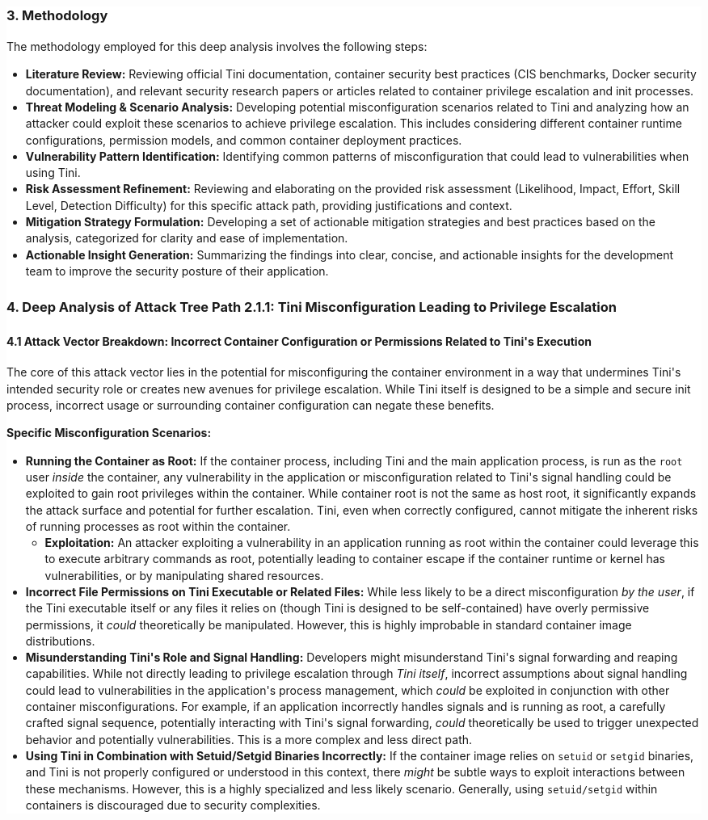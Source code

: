 ### 3. Methodology

The methodology employed for this deep analysis involves the following steps:

*   **Literature Review:** Reviewing official Tini documentation, container security best practices (CIS benchmarks, Docker security documentation), and relevant security research papers or articles related to container privilege escalation and init processes.
*   **Threat Modeling & Scenario Analysis:**  Developing potential misconfiguration scenarios related to Tini and analyzing how an attacker could exploit these scenarios to achieve privilege escalation. This includes considering different container runtime configurations, permission models, and common container deployment practices.
*   **Vulnerability Pattern Identification:** Identifying common patterns of misconfiguration that could lead to vulnerabilities when using Tini.
*   **Risk Assessment Refinement:**  Reviewing and elaborating on the provided risk assessment (Likelihood, Impact, Effort, Skill Level, Detection Difficulty) for this specific attack path, providing justifications and context.
*   **Mitigation Strategy Formulation:**  Developing a set of actionable mitigation strategies and best practices based on the analysis, categorized for clarity and ease of implementation.
*   **Actionable Insight Generation:**  Summarizing the findings into clear, concise, and actionable insights for the development team to improve the security posture of their application.

### 4. Deep Analysis of Attack Tree Path 2.1.1: Tini Misconfiguration Leading to Privilege Escalation

#### 4.1 Attack Vector Breakdown: Incorrect Container Configuration or Permissions Related to Tini's Execution

The core of this attack vector lies in the potential for misconfiguring the container environment in a way that undermines Tini's intended security role or creates new avenues for privilege escalation.  While Tini itself is designed to be a simple and secure init process, incorrect usage or surrounding container configuration can negate these benefits.

**Specific Misconfiguration Scenarios:**

*   **Running the Container as Root:**  If the container process, including Tini and the main application process, is run as the `root` user *inside* the container, any vulnerability in the application or misconfiguration related to Tini's signal handling could be exploited to gain root privileges within the container. While container root is not the same as host root, it significantly expands the attack surface and potential for further escalation.  Tini, even when correctly configured, cannot mitigate the inherent risks of running processes as root within the container.
    *   **Exploitation:** An attacker exploiting a vulnerability in an application running as root within the container could leverage this to execute arbitrary commands as root, potentially leading to container escape if the container runtime or kernel has vulnerabilities, or by manipulating shared resources.
*   **Incorrect File Permissions on Tini Executable or Related Files:** While less likely to be a direct misconfiguration *by the user*, if the Tini executable itself or any files it relies on (though Tini is designed to be self-contained) have overly permissive permissions, it *could* theoretically be manipulated. However, this is highly improbable in standard container image distributions.
*   **Misunderstanding Tini's Role and Signal Handling:**  Developers might misunderstand Tini's signal forwarding and reaping capabilities. While not directly leading to privilege escalation through *Tini itself*, incorrect assumptions about signal handling could lead to vulnerabilities in the application's process management, which *could* be exploited in conjunction with other container misconfigurations. For example, if an application incorrectly handles signals and is running as root, a carefully crafted signal sequence, potentially interacting with Tini's signal forwarding, *could* theoretically be used to trigger unexpected behavior and potentially vulnerabilities. This is a more complex and less direct path.
*   **Using Tini in Combination with Setuid/Setgid Binaries Incorrectly:** If the container image relies on `setuid` or `setgid` binaries, and Tini is not properly configured or understood in this context, there *might* be subtle ways to exploit interactions between these mechanisms. However, this is a highly specialized and less likely scenario.  Generally, using `setuid/setgid` within containers is discouraged due to security complexities.